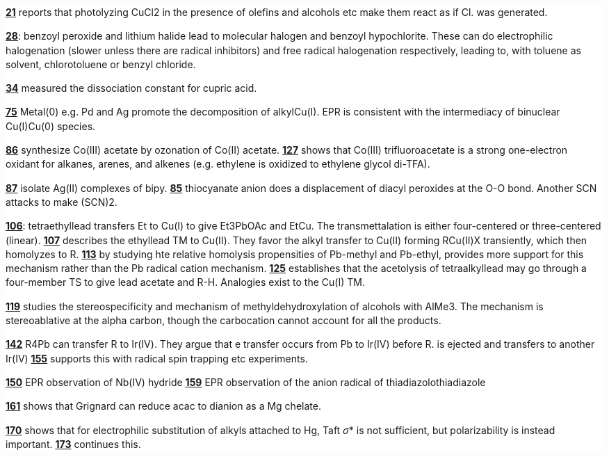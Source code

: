 <a href="https://doi.org/10.1021/ja00870a025" target="_blank">**21**</a> reports that photolyzing CuCl2 in the presence of olefins and alcohols etc make them react as if Cl. was generated. 

<a href="https://doi.org/10.1021/ja01077a043" target="_blank">**28**</a>: benzoyl peroxide and lithium halide lead to molecular halogen and benzoyl hypochlorite. These can do electrophilic halogenation (slower unless there are radical inhibitors) and free radical halogenation respectively, leading to, with toluene as solvent, chlorotoluene or benzyl chloride.

<a href="https://doi.org/10.1021/ic50033a001" target="_blank">**34**</a> measured the dissociation constant for cupric acid.

<a href="https://doi.org/10.1021/ja00725a055" target="_blank">**75**</a> Metal(0) e.g. Pd and Ag promote the decomposition of alkylCu(I). EPR is consistent with the intermediacy of binuclear Cu(I)Cu(0) species.

<a href="https://doi.org/10.1016/0022-1902(71)80510-9" target="_blank">**86**</a> synthesize Co(III) acetate by ozonation of Co(II) acetate. <a href="https://doi.org/10.1016/0022-1902(73)80078-8" target="_blank">**127**</a> shows that Co(III) trifluoroacetate is a strong one-electron oxidant for alkanes, arenes, and alkenes (e.g. ethylene is oxidized to ethylene glycol di-TFA).

<a href="https://doi.org/10.1016/0022-1902(71)80307-x" target="_blank">**87**</a> isolate Ag(II) complexes of bipy.
<a href="https://doi.org/10.1021/jo00819a037" target="_blank">**85**</a> thiocyanate anion does a displacement of diacyl peroxides at the O-O bond. Another SCN attacks to make (SCN)2.

<a href="https://doi.org/10.1016/s0022-328x(00)81849-5" target="_blank">**106**</a>: tetraethyllead transfers Et to Cu(I) to give Et3PbOAc and EtCu. The transmettalation is either four-centered or three-centered (linear). <a href="https://doi.org/10.1016/s0040-4039(01)94241-8" target="_blank">**107**</a> describes the ethyllead TM to Cu(II). They favor the alkyl transfer to Cu(II) forming RCu(II)X transiently, which then homolyzes to R. <a href="https://doi.org/10.1016/s0022-328x(00)89972-6" target="_blank">**113**</a>  by studying hte relative homolysis propensities of Pb-methyl and Pb-ethyl, provides more support for this mechanism rather than the Pb radical cation mechanism. <a href="https://doi.org/10.1016/s0022-328x(00)89971-4" target="_blank">**125**</a> establishes that the acetolysis of tetraalkyllead may go through a four-member TS to give lead acetate and R-H. Analogies exist to the Cu(I) TM.

<a href="https://doi.org/10.1021/jo00961a012" target="_blank">**119**</a> studies the stereospecificity and mechanism of methyldehydroxylation of alcohols with AlMe3. The mechanism is stereoablative at the alpha carbon, though the carbocation cannot account for all the products.

<a href="https://doi.org/10.1021/ja00813a079" target="_blank">**142**</a> R4Pb can transfer R to Ir(IV). They argue that e transfer occurs from Pb to Ir(IV) before R. is ejected and transfers to another Ir(IV) <a href="https://doi.org/10.1021/ja00840a043" target="_blank">**155**</a> supports this with radical spin trapping etc experiments.

<a href="https://doi.org/10.1021/ja00838a061" target="_blank">**150**</a> EPR observation of Nb(IV) hydride
<a href="https://doi.org/10.1021/j100557a010" target="_blank">**159**</a> EPR observation of the anion radical of thiadiazolothiadiazole

<a href="https://doi.org/10.1021/ja00432a035" target="_blank">**161**</a> shows that Grignard can reduce acac to dianion as a Mg chelate.

<a href="https://doi.org/10.1021/ja00417a064" target="_blank">**170**</a> shows that for electrophilic substitution of alkyls attached to Hg, Taft $\sigma *$ is not sufficient, but polarizability is instead important. <a href="https://doi.org/10.1021/ja00435a034" target="_blank">**173**</a> continues this.
